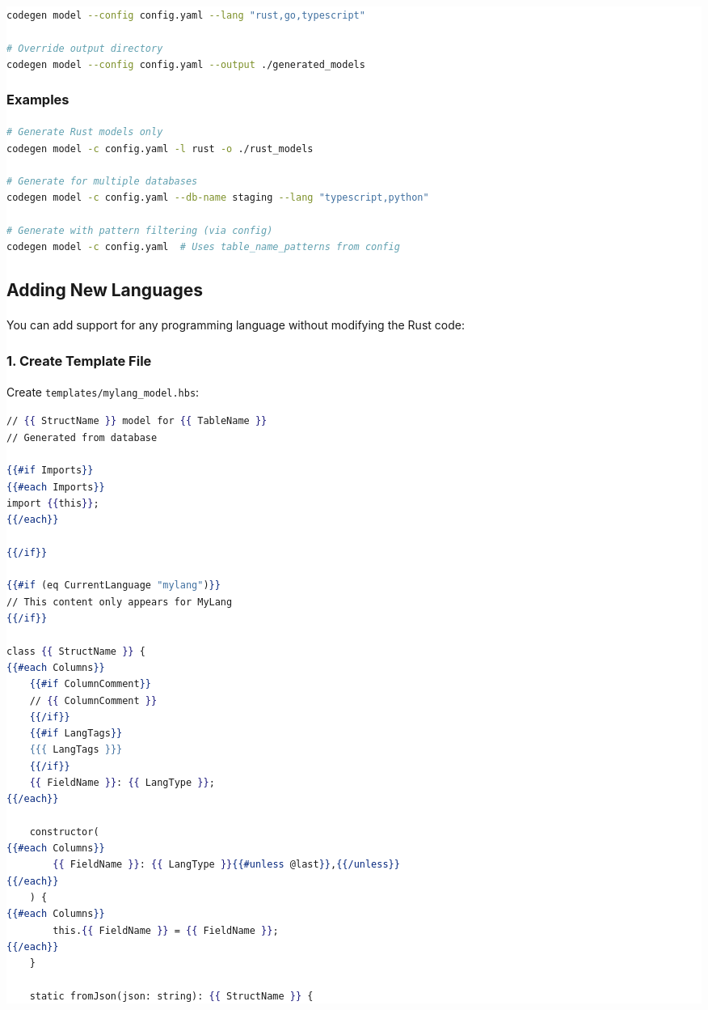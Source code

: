 ```bash
codegen model --config config.yaml --lang "rust,go,typescript"

# Override output directory
codegen model --config config.yaml --output ./generated_models
```

### Examples

```bash
# Generate Rust models only
codegen model -c config.yaml -l rust -o ./rust_models

# Generate for multiple databases
codegen model -c config.yaml --db-name staging --lang "typescript,python"

# Generate with pattern filtering (via config)
codegen model -c config.yaml  # Uses table_name_patterns from config
```

## Adding New Languages

You can add support for any programming language without modifying the Rust code:

### 1. Create Template File

Create `templates/mylang_model.hbs`:

```handlebars
// {{ StructName }} model for {{ TableName }}
// Generated from database

{{#if Imports}}
{{#each Imports}}
import {{this}};
{{/each}}

{{/if}}

{{#if (eq CurrentLanguage "mylang")}}
// This content only appears for MyLang
{{/if}}

class {{ StructName }} {
{{#each Columns}}
    {{#if ColumnComment}}
    // {{ ColumnComment }}
    {{/if}}
    {{#if LangTags}}
    {{{ LangTags }}}
    {{/if}}
    {{ FieldName }}: {{ LangType }};
{{/each}}

    constructor(
{{#each Columns}}
        {{ FieldName }}: {{ LangType }}{{#unless @last}},{{/unless}}
{{/each}}
    ) {
{{#each Columns}}
        this.{{ FieldName }} = {{ FieldName }};
{{/each}}
    }

    static fromJson(json: string): {{ StructName }} {
```